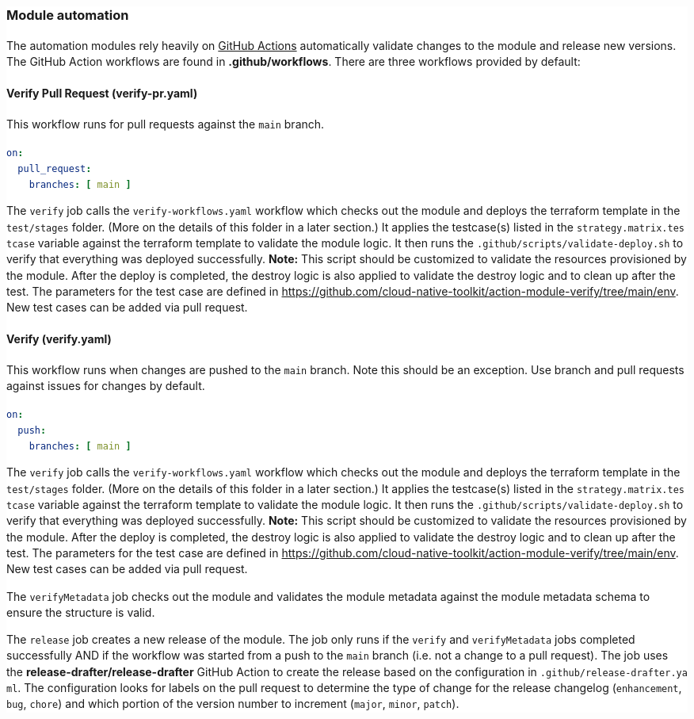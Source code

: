 ### Module automation

The automation modules rely heavily on [GitHub Actions](https://docs.github.com/en/actions/learn-github-actions/understanding-github-actions) automatically validate changes to the module and release new versions. The GitHub Action workflows are found in **.github/workflows**. There are three workflows provided by default:

#### Verify Pull Request (verify-pr.yaml)

This workflow runs for pull requests against the `main` branch.

```yaml
on:
  pull_request:
    branches: [ main ]
```

The `verify` job calls the `verify-workflows.yaml` workflow which checks out the module and deploys the terraform template in the `test/stages` folder. (More on the details of this folder in a later section.) It applies the testcase(s) listed in the `strategy.matrix.testcase` variable against the terraform template to validate the module logic. It then runs the `.github/scripts/validate-deploy.sh` to verify that everything was deployed successfully. **Note:** This script should be customized to validate the resources provisioned by the module. After the deploy is completed, the destroy logic is also applied to validate the destroy logic and to clean up after the test. The parameters for the test case are defined in https://github.com/cloud-native-toolkit/action-module-verify/tree/main/env. New test cases can be added via pull request.

#### Verify (verify.yaml)

This workflow runs when changes are pushed to the `main` branch. Note this should be an exception. Use branch and pull requests against issues for changes by default.

```yaml
on:
  push:
    branches: [ main ]
```

The `verify` job calls the `verify-workflows.yaml` workflow which checks out the module and deploys the terraform template in the `test/stages` folder. (More on the details of this folder in a later section.) It applies the testcase(s) listed in the `strategy.matrix.testcase` variable against the terraform template to validate the module logic. It then runs the `.github/scripts/validate-deploy.sh` to verify that everything was deployed successfully. **Note:** This script should be customized to validate the resources provisioned by the module. After the deploy is completed, the destroy logic is also applied to validate the destroy logic and to clean up after the test. The parameters for the test case are defined in https://github.com/cloud-native-toolkit/action-module-verify/tree/main/env. New test cases can be added via pull request.

The `verifyMetadata` job checks out the module and validates the module metadata against the module metadata schema to ensure the structure is valid.

The `release` job creates a new release of the module. The job only runs if the `verify` and `verifyMetadata` jobs completed successfully AND if the workflow was started from a push to the `main` branch (i.e. not a change to a pull request). The job uses the **release-drafter/release-drafter** GitHub Action to create the release based on the configuration in `.github/release-drafter.yaml`. The configuration looks for labels on the pull request to determine the type of change for the release changelog (`enhancement`, `bug`, `chore`) and which portion of the version number to increment (`major`, `minor`, `patch`).
